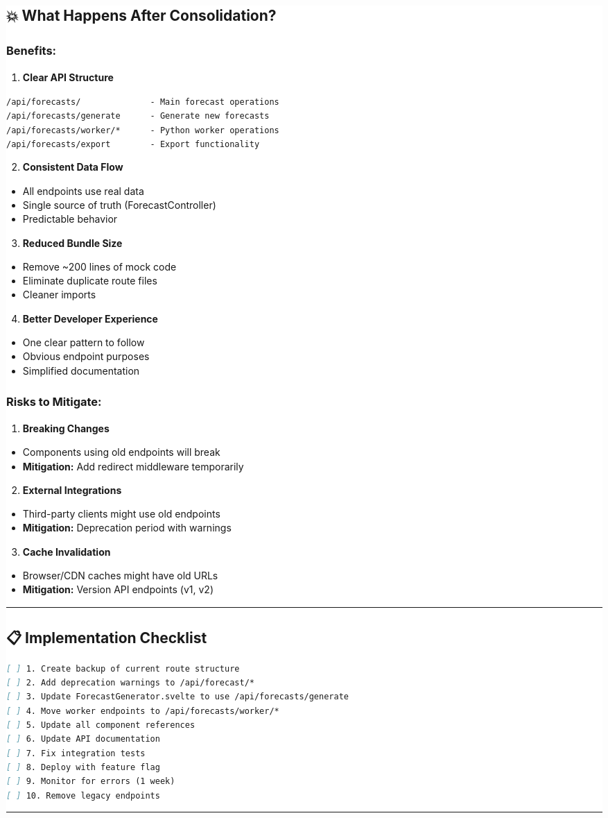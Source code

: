 
## 💥 What Happens After Consolidation?

### **Benefits:**

1. **Clear API Structure**
```
/api/forecasts/              - Main forecast operations
/api/forecasts/generate      - Generate new forecasts
/api/forecasts/worker/*      - Python worker operations
/api/forecasts/export        - Export functionality
```

2. **Consistent Data Flow**
- All endpoints use real data
- Single source of truth (ForecastController)
- Predictable behavior

3. **Reduced Bundle Size**
- Remove ~200 lines of mock code
- Eliminate duplicate route files
- Cleaner imports

4. **Better Developer Experience**
- One clear pattern to follow
- Obvious endpoint purposes
- Simplified documentation

### **Risks to Mitigate:**

1. **Breaking Changes**
- Components using old endpoints will break
- **Mitigation:** Add redirect middleware temporarily

2. **External Integrations**
- Third-party clients might use old endpoints
- **Mitigation:** Deprecation period with warnings

3. **Cache Invalidation**
- Browser/CDN caches might have old URLs
- **Mitigation:** Version API endpoints (v1, v2)

---

## 📋 Implementation Checklist

```markdown
[ ] 1. Create backup of current route structure
[ ] 2. Add deprecation warnings to /api/forecast/*
[ ] 3. Update ForecastGenerator.svelte to use /api/forecasts/generate
[ ] 4. Move worker endpoints to /api/forecasts/worker/*
[ ] 5. Update all component references
[ ] 6. Update API documentation
[ ] 7. Fix integration tests
[ ] 8. Deploy with feature flag
[ ] 9. Monitor for errors (1 week)
[ ] 10. Remove legacy endpoints
```

---
